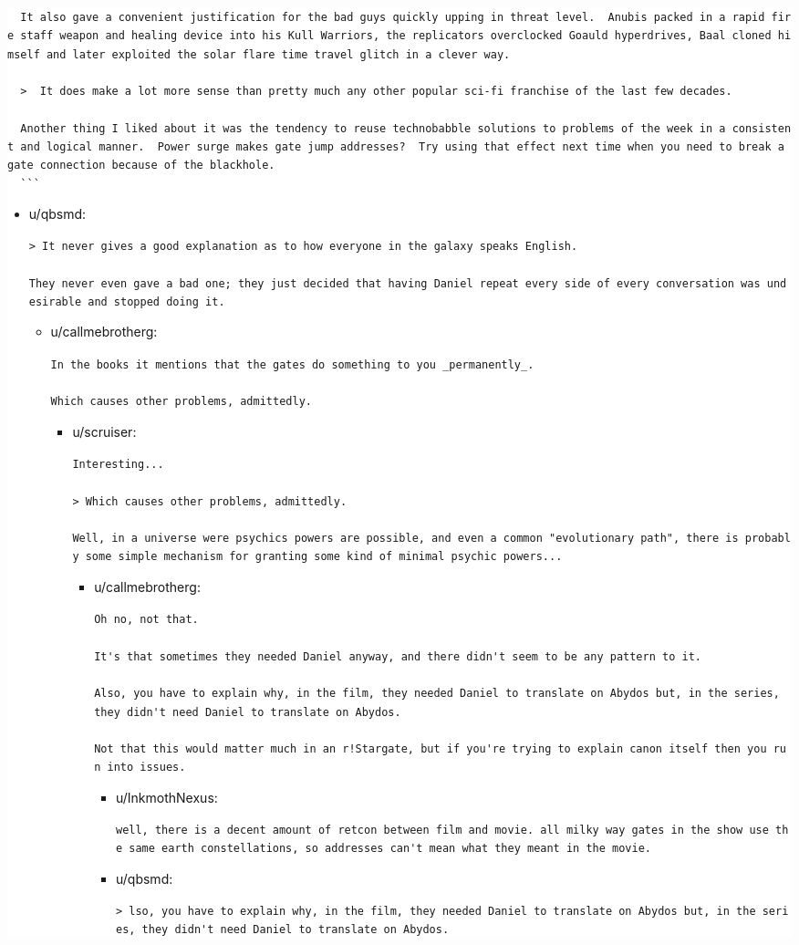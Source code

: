       It also gave a convenient justification for the bad guys quickly upping in threat level.  Anubis packed in a rapid fire staff weapon and healing device into his Kull Warriors, the replicators overclocked Goauld hyperdrives, Baal cloned himself and later exploited the solar flare time travel glitch in a clever way.

      >  It does make a lot more sense than pretty much any other popular sci-fi franchise of the last few decades. 

      Another thing I liked about it was the tendency to reuse technobabble solutions to problems of the week in a consistent and logical manner.  Power surge makes gate jump addresses?  Try using that effect next time when you need to break a gate connection because of the blackhole.
      ```

- u/qbsmd:
  ```
  > It never gives a good explanation as to how everyone in the galaxy speaks English. 

  They never even gave a bad one; they just decided that having Daniel repeat every side of every conversation was undesirable and stopped doing it.
  ```

  - u/callmebrotherg:
    ```
    In the books it mentions that the gates do something to you _permanently_. 

    Which causes other problems, admittedly.
    ```

    - u/scruiser:
      ```
      Interesting...

      > Which causes other problems, admittedly. 

      Well, in a universe were psychics powers are possible, and even a common "evolutionary path", there is probably some simple mechanism for granting some kind of minimal psychic powers...
      ```

      - u/callmebrotherg:
        ```
        Oh no, not that. 

        It's that sometimes they needed Daniel anyway, and there didn't seem to be any pattern to it. 

        Also, you have to explain why, in the film, they needed Daniel to translate on Abydos but, in the series, they didn't need Daniel to translate on Abydos. 

        Not that this would matter much in an r!Stargate, but if you're trying to explain canon itself then you run into issues.
        ```

        - u/InkmothNexus:
          ```
          well, there is a decent amount of retcon between film and movie. all milky way gates in the show use the same earth constellations, so addresses can't mean what they meant in the movie.
          ```

        - u/qbsmd:
          ```
          > lso, you have to explain why, in the film, they needed Daniel to translate on Abydos but, in the series, they didn't need Daniel to translate on Abydos. 
